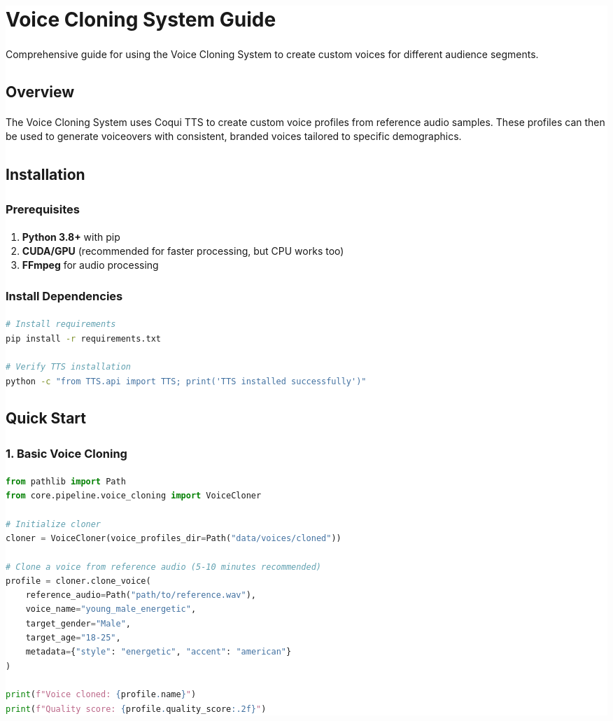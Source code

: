 # Voice Cloning System Guide

Comprehensive guide for using the Voice Cloning System to create custom voices for different audience segments.

## Overview

The Voice Cloning System uses Coqui TTS to create custom voice profiles from reference audio samples. These profiles can then be used to generate voiceovers with consistent, branded voices tailored to specific demographics.

## Installation

### Prerequisites

1. **Python 3.8+** with pip
2. **CUDA/GPU** (recommended for faster processing, but CPU works too)
3. **FFmpeg** for audio processing

### Install Dependencies

```bash
# Install requirements
pip install -r requirements.txt

# Verify TTS installation
python -c "from TTS.api import TTS; print('TTS installed successfully')"
```

## Quick Start

### 1. Basic Voice Cloning

```python
from pathlib import Path
from core.pipeline.voice_cloning import VoiceCloner

# Initialize cloner
cloner = VoiceCloner(voice_profiles_dir=Path("data/voices/cloned"))

# Clone a voice from reference audio (5-10 minutes recommended)
profile = cloner.clone_voice(
    reference_audio=Path("path/to/reference.wav"),
    voice_name="young_male_energetic",
    target_gender="Male",
    target_age="18-25",
    metadata={"style": "energetic", "accent": "american"}
)

print(f"Voice cloned: {profile.name}")
print(f"Quality score: {profile.quality_score:.2f}")
```
